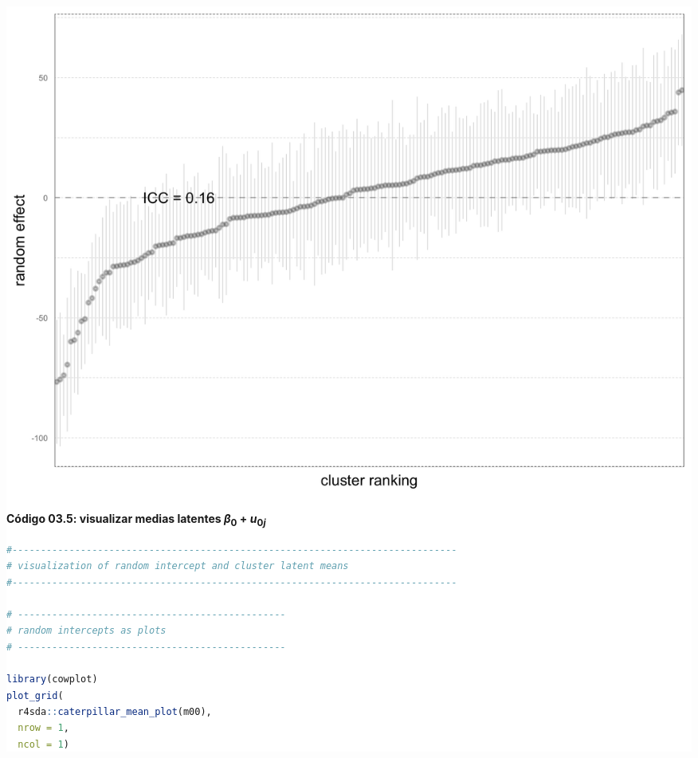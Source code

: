 ![](clase_05_mlm_files/figure-gfm/unnamed-chunk-10-1.png)

**Código 03.5: visualizar medias latentes
*β*<sub>0</sub> + *u*<sub>0*j*</sub>**

``` r
#------------------------------------------------------------------------------
# visualization of random intercept and cluster latent means
#------------------------------------------------------------------------------

# ----------------------------------------------- 
# random intercepts as plots
# -----------------------------------------------

library(cowplot)
plot_grid(
  r4sda::caterpillar_mean_plot(m00),
  nrow = 1,
  ncol = 1)
```
